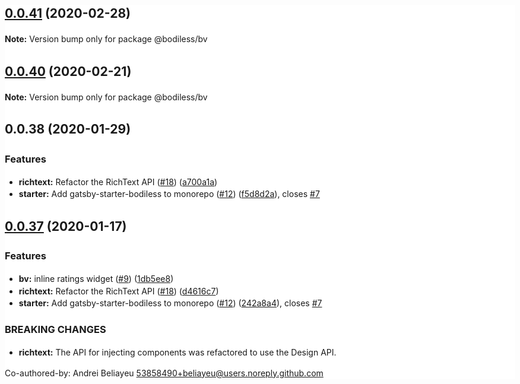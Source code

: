 



## [0.0.41](https://github.com/johnsonandjohnson/bodiless-js/compare/v0.0.40...v0.0.41) (2020-02-28)

**Note:** Version bump only for package @bodiless/bv





## [0.0.40](https://github.com/johnsonandjohnson/bodiless-js/compare/v0.0.39...v0.0.40) (2020-02-21)

**Note:** Version bump only for package @bodiless/bv





## 0.0.38 (2020-01-29)


### Features

* **richtext:** Refactor the RichText API ([#18](https://github.com/johnsonandjohnson/bodiless-js/issues/18)) ([a700a1a](https://github.com/johnsonandjohnson/bodiless-js/commit/a700a1ab3b473c509d5b6a10801c02caa1bc0ab3))
* **starter:** Add gatsby-starter-bodiless to monorepo ([#12](https://github.com/johnsonandjohnson/bodiless-js/issues/12)) ([f5d8d2a](https://github.com/johnsonandjohnson/bodiless-js/commit/f5d8d2af25096d5785203cb600af378a5160b33d)), closes [#7](https://github.com/johnsonandjohnson/bodiless-js/issues/7)





## [0.0.37](https://github.com/johnsonandjohnson/bodiless-js/compare/v0.0.36...v0.0.37) (2020-01-17)


### Features

* **bv:** inline ratings widget ([#9](https://github.com/johnsonandjohnson/bodiless-js/issues/9)) ([1db5ee8](https://github.com/johnsonandjohnson/bodiless-js/commit/1db5ee8fff783a4117b3da574102b5a9f22de94b))
* **richtext:** Refactor the RichText API ([#18](https://github.com/johnsonandjohnson/bodiless-js/issues/18)) ([d4616c7](https://github.com/johnsonandjohnson/bodiless-js/commit/d4616c74e868cf0f5c4b6f879db10741a1433785))
* **starter:** Add gatsby-starter-bodiless to monorepo ([#12](https://github.com/johnsonandjohnson/bodiless-js/issues/12)) ([242a8a4](https://github.com/johnsonandjohnson/bodiless-js/commit/242a8a420fc57bdfd3a6e0c6e99bedf672143a53)), closes [#7](https://github.com/johnsonandjohnson/bodiless-js/issues/7)


### BREAKING CHANGES

* **richtext:** The API for injecting components was refactored to use the Design API.

Co-authored-by: Andrei Beliayeu <53858490+beliayeu@users.noreply.github.com>
